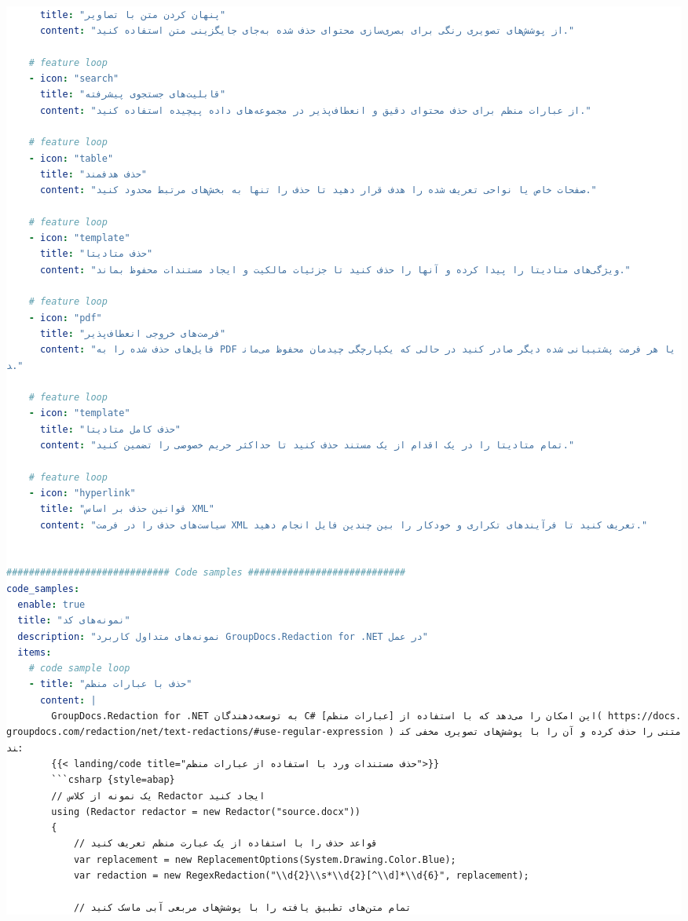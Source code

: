 ```yaml
      title: "پنهان کردن متن با تصاویر"
      content: "از پوشش‌های تصویری رنگی برای بصری‌سازی محتوای حذف شده به‌جای جایگزینی متن استفاده کنید."

    # feature loop
    - icon: "search"
      title: "قابلیت‌های جستجوی پیشرفته"
      content: "از عبارات منظم برای حذف محتوای دقیق و انعطاف‌پذیر در مجموعه‌های داده پیچیده استفاده کنید."

    # feature loop
    - icon: "table"
      title: "حذف هدفمند"
      content: "صفحات خاص یا نواحی تعریف شده را هدف قرار دهید تا حذف را تنها به بخش‌های مرتبط محدود کنید."

    # feature loop
    - icon: "template"
      title: "حذف متادیتا"
      content: "ویژگی‌های متادیتا را پیدا کرده و آنها را حذف کنید تا جزئیات مالکیت و ایجاد مستندات محفوظ بماند."

    # feature loop
    - icon: "pdf"
      title: "فرمت‌های خروجی انعطاف‌پذیر"
      content: "فایل‌های حذف شده را به PDF یا هر فرمت پشتیبانی شده دیگر صادر کنید در حالی که یکپارچگی چیدمان محفوظ می‌ماند."

    # feature loop
    - icon: "template"
      title: "حذف کامل متادیتا"
      content: "تمام متادیتا را در یک اقدام از یک مستند حذف کنید تا حداکثر حریم خصوصی را تضمین کنید."

    # feature loop
    - icon: "hyperlink"
      title: "قوانین حذف بر اساس XML"
      content: "سیاست‌های حذف را در فرمت XML تعریف کنید تا فرآیندهای تکراری و خودکار را بین چندین فایل انجام دهید."


############################# Code samples ############################
code_samples:
  enable: true
  title: "نمونه‌های کد"
  description: "نمونه‌های متداول کاربرد GroupDocs.Redaction for .NET در عمل"
  items:
    # code sample loop
    - title: "حذف با عبارات منظم"
      content: |
        GroupDocs.Redaction for .NET به توسعه‌دهندگان C# این امکان را می‌دهد که با استفاده از [عبارات منظم]( https://docs.groupdocs.com/redaction/net/text-redactions/#use-regular-expression ) متنی را حذف کرده و آن را با پوشش‌های تصویری مخفی کنند:
        {{< landing/code title="حذف مستندات ورد با استفاده از عبارات منظم">}}
        ```csharp {style=abap}
        // یک نمونه از کلاس Redactor ایجاد کنید
        using (Redactor redactor = new Redactor("source.docx"))
        {
            // قواعد حذف را با استفاده از یک عبارت منظم تعریف کنید
            var replacement = new ReplacementOptions(System.Drawing.Color.Blue);
            var redaction = new RegexRedaction("\\d{2}\\s*\\d{2}[^\\d]*\\d{6}", replacement);
            
            // تمام متن‌های تطبیق یافته را با پوشش‌های مربعی آبی ماسک کنید
```